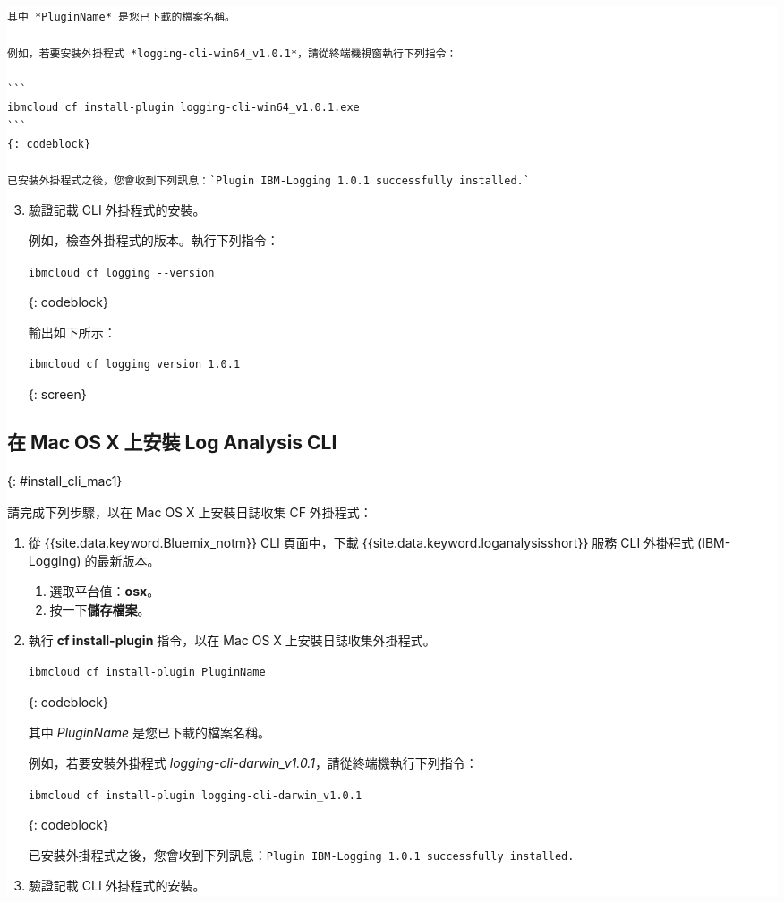 	其中 *PluginName* 是您已下載的檔案名稱。
	
    例如，若要安裝外掛程式 *logging-cli-win64_v1.0.1*，請從終端機視窗執行下列指令：
	
	```
	ibmcloud cf install-plugin logging-cli-win64_v1.0.1.exe
	```
	{: codeblock}
	
    已安裝外掛程式之後，您會收到下列訊息：`Plugin IBM-Logging 1.0.1 successfully installed.`

3. 驗證記載 CLI 外掛程式的安裝。
  
    例如，檢查外掛程式的版本。執行下列指令：
    
    ```
    ibmcloud cf logging --version
    ```
    {: codeblock}
    
    輸出如下所示：
   
    ```
    ibmcloud cf logging version 1.0.1
    ```
    {: screen}
	

## 在 Mac OS X 上安裝 Log Analysis CLI
{: #install_cli_mac1}

請完成下列步驟，以在 Mac OS X 上安裝日誌收集 CF 外掛程式：

1. 從 [{{site.data.keyword.Bluemix_notm}} CLI 頁面](https://clis.ng.bluemix.net/ui/repository.html#cf-plugins)中，下載 {{site.data.keyword.loganalysisshort}} 服務 CLI 外掛程式 (IBM-Logging) 的最新版本。 
	
	1. 選取平台值：**osx**。 
	2. 按一下**儲存檔案**。  
    
2. 執行 **cf install-plugin** 指令，以在 Mac OS X 上安裝日誌收集外掛程式。 

    ```
	ibmcloud cf install-plugin PluginName
	```
	{: codeblock}
	
	其中 *PluginName* 是您已下載的檔案名稱。
	
    例如，若要安裝外掛程式 *logging-cli-darwin_v1.0.1*，請從終端機執行下列指令：
	
	```
	ibmcloud cf install-plugin logging-cli-darwin_v1.0.1
	```
	{: codeblock}
	
    已安裝外掛程式之後，您會收到下列訊息：`Plugin IBM-Logging 1.0.1 successfully installed.`

3. 驗證記載 CLI 外掛程式的安裝。
  